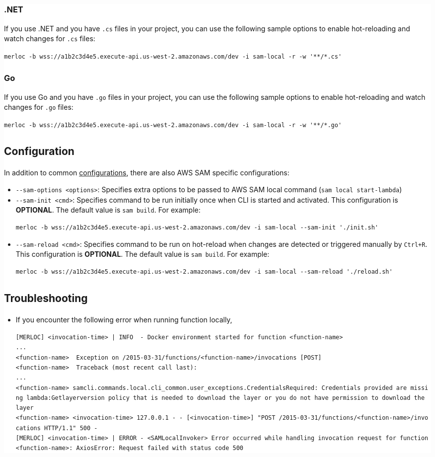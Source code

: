 ### .NET

If you use .NET and you have `.cs` files in your project,
you can use the following sample options to enable hot-reloading and watch changes for `.cs` files:
```
merloc -b wss://a1b2c3d4e5.execute-api.us-west-2.amazonaws.com/dev -i sam-local -r -w '**/*.cs'
``` 

### Go

If you use Go and you have `.go` files in your project,
you can use the following sample options to enable hot-reloading and watch changes for `.go` files:
```
merloc -b wss://a1b2c3d4e5.execute-api.us-west-2.amazonaws.com/dev -i sam-local -r -w '**/*.go'
``` 

## Configuration

In addition to common [configurations](../README.md#configuration), there are also AWS SAM specific configurations:

- `--sam-options <options>`: Specifies extra options to be passed to AWS SAM local command (`sam local start-lambda`)
- `--sam-init <cmd>`: Specifies command to be run initially once when CLI is started and activated. 
  This configuration is **OPTIONAL**. The default value is `sam build`.
  For example:
  ```
  merloc -b wss://a1b2c3d4e5.execute-api.us-west-2.amazonaws.com/dev -i sam-local --sam-init './init.sh'
  ```  
- `--sam-reload <cmd>`: Specifies command to be run on hot-reload when changes are detected or triggered manually by `Ctrl+R`. 
  This configuration is **OPTIONAL**. The default value is `sam build`.
  For example:
  ```
  merloc -b wss://a1b2c3d4e5.execute-api.us-west-2.amazonaws.com/dev -i sam-local --sam-reload './reload.sh'
  ```  
  
## Troubleshooting

- If you encounter the following error when running function locally,
  ```
  [MERLOC] <invocation-time> | INFO  - Docker environment started for function <function-name>
  ...
  <function-name>  Exception on /2015-03-31/functions/<function-name>/invocations [POST]
  <function-name>  Traceback (most recent call last):
  ...
  <function-name> samcli.commands.local.cli_common.user_exceptions.CredentialsRequired: Credentials provided are missing lambda:Getlayerversion policy that is needed to download the layer or you do not have permission to download the layer
  <function-name> <invocation-time> 127.0.0.1 - - [<invocation-time>] "POST /2015-03-31/functions/<function-name>/invocations HTTP/1.1" 500 -
  [MERLOC] <invocation-time> | ERROR - <SAMLocalInvoker> Error occurred while handling invocation request for function <function-name>: AxiosError: Request failed with status code 500
  ```
